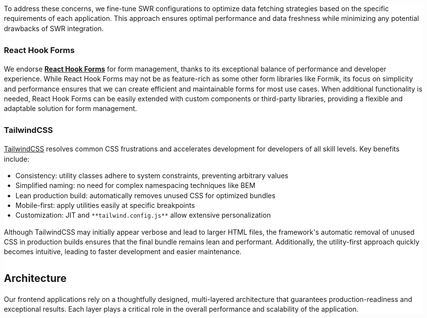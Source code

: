 To address these concerns, we fine-tune SWR configurations to optimize data fetching strategies based on the specific requirements of each application. This approach ensures optimal performance and data freshness while minimizing any potential drawbacks of SWR integration.

### React Hook Forms

We endorse **[React Hook Forms](https://react-hook-form.com/)** for form management, thanks to its exceptional balance of performance and developer experience. While React Hook Forms may not be as feature-rich as some other form libraries like Formik, its focus on simplicity and performance ensures that we can create efficient and maintainable forms for most use cases. When additional functionality is needed, React Hook Forms can be easily extended with custom components or third-party libraries, providing a flexible and adaptable solution for form management.

### TailwindCSS

[TailwindCSS](https://tailwindcss.com/) resolves common CSS frustrations and accelerates development for developers of all skill levels. Key benefits include:

- Consistency: utility classes adhere to system constraints, preventing arbitrary values
- Simplified naming: no need for complex namespacing techniques like BEM
- Lean production build: automatically removes unused CSS for optimized bundles
- Mobile-first: apply utilities easily at specific breakpoints
- Customization: JIT and `**tailwind.config.js**` allow extensive personalization

Although TailwindCSS may initially appear verbose and lead to larger HTML files, the framework's automatic removal of unused CSS in production builds ensures that the final bundle remains lean and performant. Additionally, the utility-first approach quickly becomes intuitive, leading to faster development and easier maintenance.

## Architecture

Our frontend applications rely on a thoughtfully designed, multi-layered architecture that guarantees production-readiness and exceptional results. Each layer plays a critical role in the overall performance and scalability of the application.
